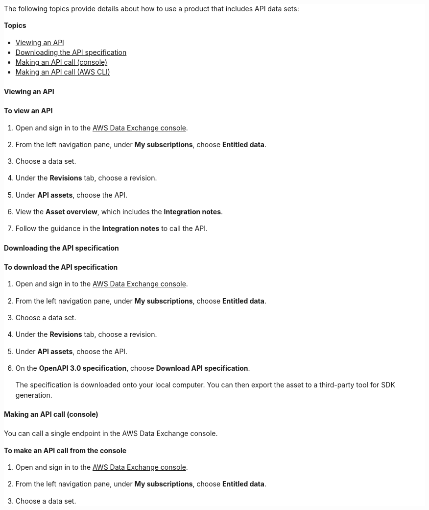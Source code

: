 The following topics provide details about how to use a product that includes API data sets: 

**Topics**
+ [Viewing an API](#view-the-api)
+ [Downloading the API specification](#download-api-spec)
+ [Making an API call \(console\)](#make-api-call-console)
+ [Making an API call \(AWS CLI\)](#make-api-call-cli)

#### Viewing an API<a name="view-the-api"></a>

**To view an API**

1. Open and sign in to the [AWS Data Exchange console](https://console.aws.amazon.com/dataexchange)\.

1. From the left navigation pane, under **My subscriptions**, choose **Entitled data**\.

1. Choose a data set\.

1. Under the **Revisions** tab, choose a revision\.

1. Under **API assets**, choose the API\.

1. View the **Asset overview**, which includes the **Integration notes**\.

1. Follow the guidance in the **Integration notes** to call the API\.

#### Downloading the API specification<a name="download-api-spec"></a>

**To download the API specification**

1. Open and sign in to the [AWS Data Exchange console](https://console.aws.amazon.com/dataexchange)\.

1. From the left navigation pane, under **My subscriptions**, choose **Entitled data**\.

1. Choose a data set\.

1. Under the **Revisions** tab, choose a revision\.

1. Under **API assets**, choose the API\.

1. On the **OpenAPI 3\.0 specification**, choose **Download API specification**\.

   The specification is downloaded onto your local computer\. You can then export the asset to a third\-party tool for SDK generation\.

#### Making an API call \(console\)<a name="make-api-call-console"></a>

You can call a single endpoint in the AWS Data Exchange console\.

**To make an API call from the console**

1. Open and sign in to the [AWS Data Exchange console](https://console.aws.amazon.com/dataexchange)\.

1. From the left navigation pane, under **My subscriptions**, choose **Entitled data**\.

1. Choose a data set\.
